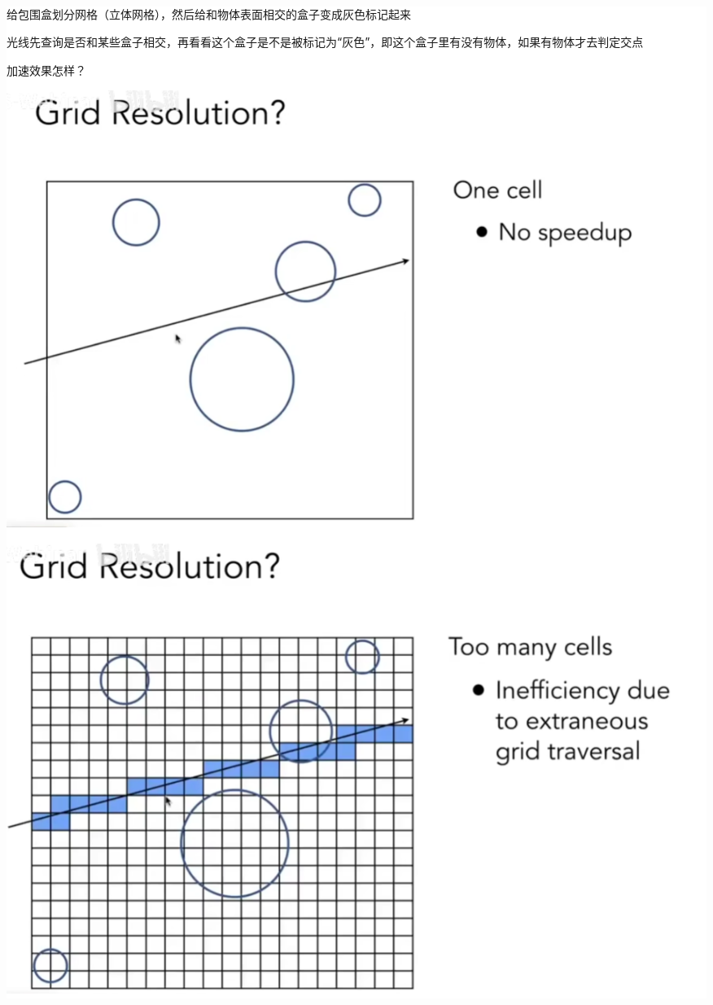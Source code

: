 
给包围盒划分网格（立体网格），然后给和物体表面相交的盒子变成灰色标记起来

光线先查询是否和某些盒子相交，再看看这个盒子是不是被标记为“灰色”，即这个盒子里有没有物体，如果有物体才去判定交点

加速效果怎样？

![image-20250930110748220](assets/image-20250930110748220.png)

![image-20250930110829274](assets/image-20250930110829274.png)
